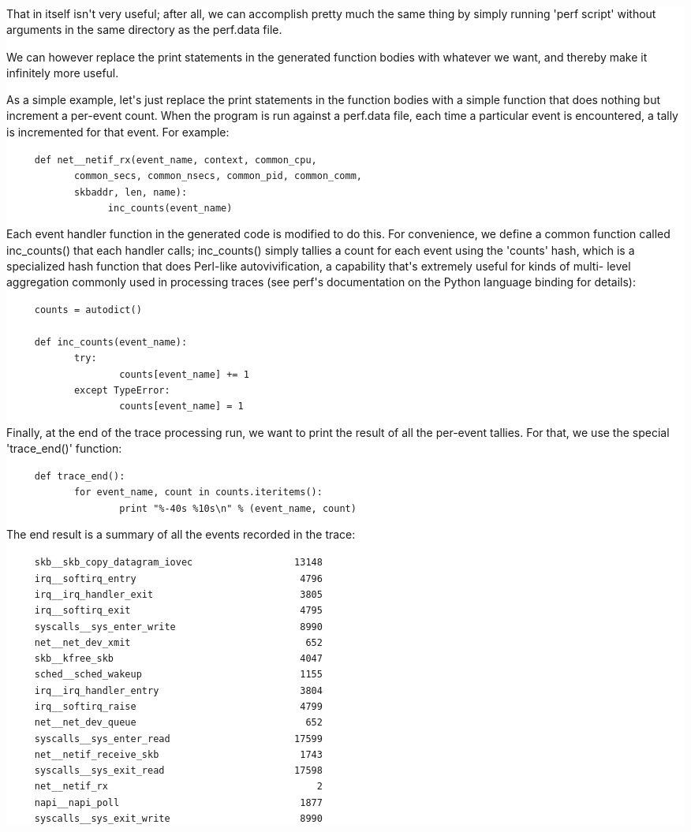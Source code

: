 
That in itself isn't very useful; after all, we can accomplish pretty much the
same thing by simply running 'perf script' without arguments in the same
directory as the perf.data file.

We can however replace the print statements in the generated function bodies
with whatever we want, and thereby make it infinitely more useful.

As a simple example, let's just replace the print statements in the function
bodies with a simple function that does nothing but increment a per-event
count. When the program is run against a perf.data file, each time a
particular event is encountered, a tally is incremented for that event. For
example:

    
    
         def net__netif_rx(event_name, context, common_cpu,
                common_secs, common_nsecs, common_pid, common_comm,
                skbaddr, len, name):
    		          inc_counts(event_name)
                    

Each event handler function in the generated code is modified to do this. For
convenience, we define a common function called inc_counts() that each handler
calls; inc_counts() simply tallies a count for each event using the 'counts'
hash, which is a specialized hash function that does Perl-like
autovivification, a capability that's extremely useful for kinds of multi-
level aggregation commonly used in processing traces (see perf's documentation
on the Python language binding for details):

    
    
         counts = autodict()
    
         def inc_counts(event_name):
                try:
                        counts[event_name] += 1
                except TypeError:
                        counts[event_name] = 1
                    

Finally, at the end of the trace processing run, we want to print the result
of all the per-event tallies. For that, we use the special 'trace_end()'
function:

    
    
         def trace_end():
                for event_name, count in counts.iteritems():
                        print "%-40s %10s\n" % (event_name, count)
                    

The end result is a summary of all the events recorded in the trace:

    
    
         skb__skb_copy_datagram_iovec                  13148
         irq__softirq_entry                             4796
         irq__irq_handler_exit                          3805
         irq__softirq_exit                              4795
         syscalls__sys_enter_write                      8990
         net__net_dev_xmit                               652
         skb__kfree_skb                                 4047
         sched__sched_wakeup                            1155
         irq__irq_handler_entry                         3804
         irq__softirq_raise                             4799
         net__net_dev_queue                              652
         syscalls__sys_enter_read                      17599
         net__netif_receive_skb                         1743
         syscalls__sys_exit_read                       17598
         net__netif_rx                                     2
         napi__napi_poll                                1877
         syscalls__sys_exit_write                       8990
                    